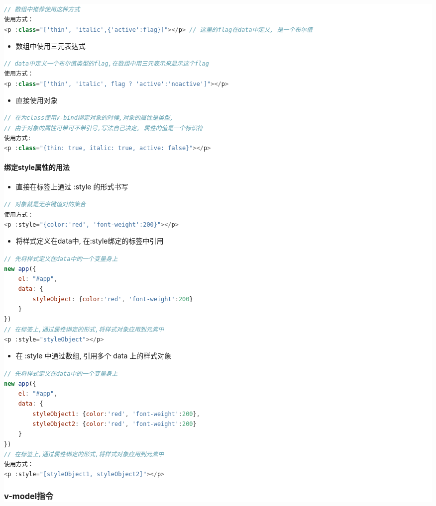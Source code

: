 ```js
// 数组中推荐使用这种方式
使用方式：
<p :class="['thin', 'italic',{'active':flag}]"></p> // 这里的flag在data中定义, 是一个布尔值
```
* 数组中使用三元表达式

```js
// data中定义一个布尔值类型的flag,在数组中用三元表示来显示这个flag
使用方式：
<p :class="['thin', 'italic', flag ? 'active':'noactive']"></p>
```
* 直接使用对象

```js
// 在为class使用v-bind绑定对象的时候,对象的属性是类型,
// 由于对象的属性可带可不带引号,写法自己决定, 属性的值是一个标识符
使用方式: 
<p :class="{thin: true, italic: true, active: false}"></p>
```
#### 绑定style属性的用法
* 直接在标签上通过 :style 的形式书写

```js
// 对象就是无序键值对的集合
使用方式：
<p :style="{color:'red', 'font-weight':200}"></p>
```
* 将样式定义在data中, 在:style绑定的标签中引用

```js
// 先将样式定义在data中的一个变量身上
new app({
    el: "#app",
    data: {
        styleObject: {color:'red', 'font-weight':200}
    }
})
// 在标签上,通过属性绑定的形式,将样式对象应用到元素中
<p :style="styleObject"></p>
```
* 在 :style 中通过数组, 引用多个 data 上的样式对象

```js
// 先将样式定义在data中的一个变量身上
new app({
    el: "#app",
    data: {
        styleObject1: {color:'red', 'font-weight':200},
        styleObject2: {color:'red', 'font-weight':200}
    }
})
// 在标签上,通过属性绑定的形式,将样式对象应用到元素中
使用方式：
<p :style="[styleObject1, styleObject2]"></p>
```
### v-model指令
